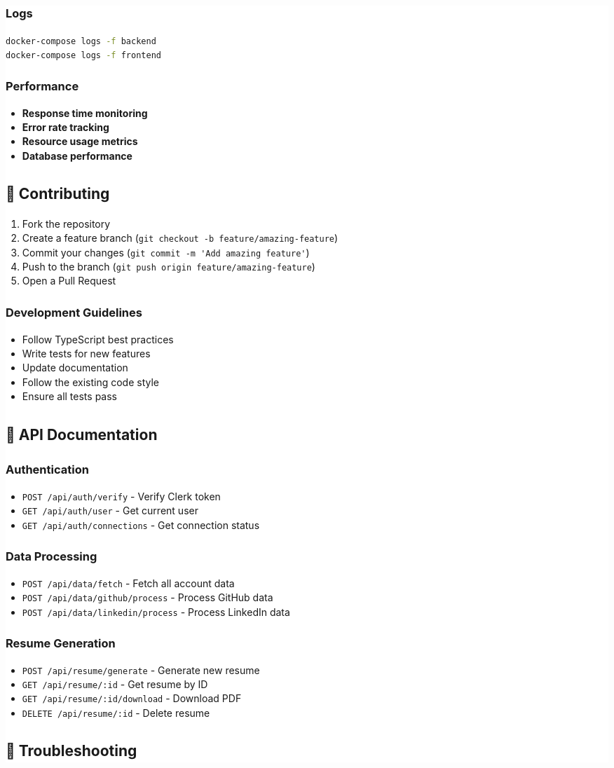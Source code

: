 ### Logs

```bash
docker-compose logs -f backend
docker-compose logs -f frontend
```

### Performance

- **Response time monitoring**
- **Error rate tracking**
- **Resource usage metrics**
- **Database performance**

## 🤝 Contributing

1. Fork the repository
2. Create a feature branch (`git checkout -b feature/amazing-feature`)
3. Commit your changes (`git commit -m 'Add amazing feature'`)
4. Push to the branch (`git push origin feature/amazing-feature`)
5. Open a Pull Request

### Development Guidelines

- Follow TypeScript best practices
- Write tests for new features
- Update documentation
- Follow the existing code style
- Ensure all tests pass

## 📝 API Documentation

### Authentication

- `POST /api/auth/verify` - Verify Clerk token
- `GET /api/auth/user` - Get current user
- `GET /api/auth/connections` - Get connection status

### Data Processing

- `POST /api/data/fetch` - Fetch all account data
- `POST /api/data/github/process` - Process GitHub data
- `POST /api/data/linkedin/process` - Process LinkedIn data

### Resume Generation

- `POST /api/resume/generate` - Generate new resume
- `GET /api/resume/:id` - Get resume by ID
- `GET /api/resume/:id/download` - Download PDF
- `DELETE /api/resume/:id` - Delete resume

## 🐛 Troubleshooting
